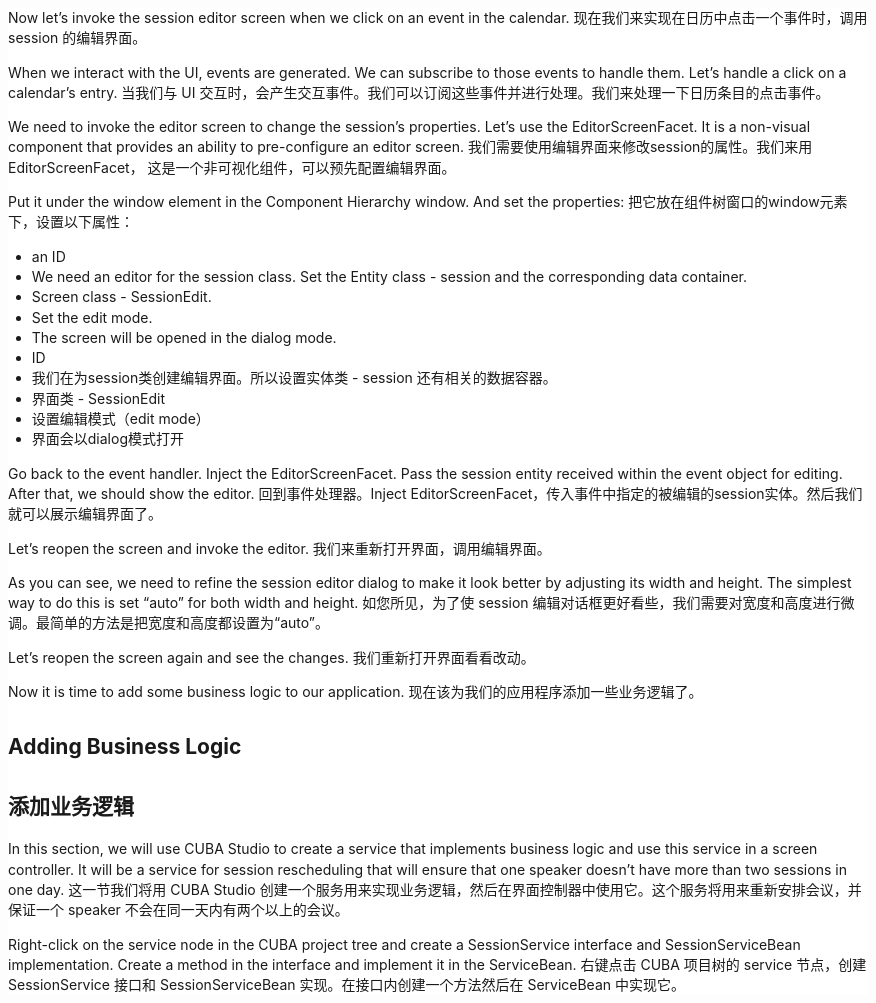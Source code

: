 Now let’s invoke the session editor screen when we click on an event in the calendar. 
现在我们来实现在日历中点击一个事件时，调用 session 的编辑界面。

When we interact with the UI, events are generated. We can subscribe to those events to handle them. Let’s handle a click on a calendar’s entry. 
当我们与 UI 交互时，会产生交互事件。我们可以订阅这些事件并进行处理。我们来处理一下日历条目的点击事件。

We need to invoke the editor screen to change the session’s properties. Let’s use the EditorScreenFacet. It is a non-visual component that provides an ability to pre-configure an editor screen.
我们需要使用编辑界面来修改session的属性。我们来用EditorScreenFacet， 这是一个非可视化组件，可以预先配置编辑界面。

Put it under the window element in the Component Hierarchy window. And set the properties:
把它放在组件树窗口的window元素下，设置以下属性：

* an ID
* We need an editor for the session class. Set the Entity class - session and the corresponding data container. 
* Screen class - SessionEdit.
* Set the edit mode.
* The screen will be opened in the dialog mode.
* ID
* 我们在为session类创建编辑界面。所以设置实体类 - session 还有相关的数据容器。
* 界面类 - SessionEdit
* 设置编辑模式（edit mode）
* 界面会以dialog模式打开


Go back to the event handler.  Inject the EditorScreenFacet. Pass the session entity received within the event object for editing. After that, we should show the editor.
回到事件处理器。Inject EditorScreenFacet，传入事件中指定的被编辑的session实体。然后我们就可以展示编辑界面了。

Let’s reopen the screen and invoke the editor.
我们来重新打开界面，调用编辑界面。

As you can see, we need to refine the session editor dialog to make it look better by adjusting its width and height. The simplest way to do this is set “auto” for both width and height.
如您所见，为了使 session 编辑对话框更好看些，我们需要对宽度和高度进行微调。最简单的方法是把宽度和高度都设置为“auto”。

Let’s reopen the screen again and see the changes.
我们重新打开界面看看改动。

Now it is time to add some business logic to our application.
现在该为我们的应用程序添加一些业务逻辑了。

## Adding Business Logic
## 添加业务逻辑

In this section, we will use CUBA Studio to create a service that implements business logic and use this service in a screen controller. It will be a service for session rescheduling that will ensure that one speaker doesn’t have more than two sessions in one day.
这一节我们将用 CUBA Studio 创建一个服务用来实现业务逻辑，然后在界面控制器中使用它。这个服务将用来重新安排会议，并保证一个 speaker 不会在同一天内有两个以上的会议。

Right-click on the service node in the CUBA project tree and create a SessionService interface and SessionServiceBean implementation. Create a method in the interface and implement it in the ServiceBean.
右键点击 CUBA 项目树的 service 节点，创建 SessionService 接口和 SessionServiceBean 实现。在接口内创建一个方法然后在 ServiceBean 中实现它。
